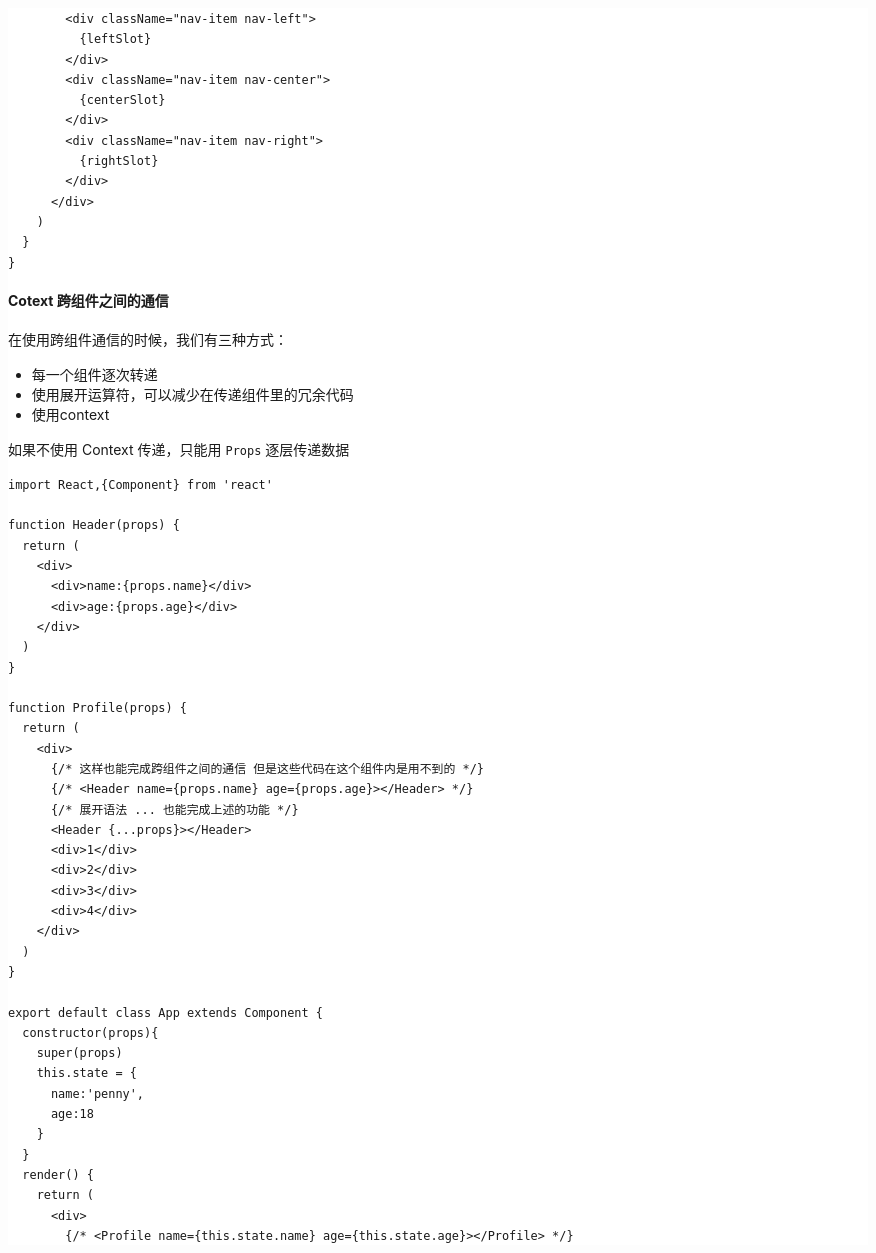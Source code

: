 ```react
        <div className="nav-item nav-left">
          {leftSlot}
        </div>
        <div className="nav-item nav-center">
          {centerSlot}
        </div>
        <div className="nav-item nav-right">
          {rightSlot}
        </div>
      </div>
    )
  }
}

```

#### Cotext 跨组件之间的通信

在使用跨组件通信的时候，我们有三种方式：

- 每一个组件逐次转递
- 使用展开运算符，可以减少在传递组件里的冗余代码
- 使用context

如果不使用 Context 传递，只能用 `Props` 逐层传递数据

```react
import React,{Component} from 'react'

function Header(props) {
  return (
    <div>
      <div>name:{props.name}</div>
      <div>age:{props.age}</div>
    </div>
  )
}

function Profile(props) {
  return (
    <div>
      {/* 这样也能完成跨组件之间的通信 但是这些代码在这个组件内是用不到的 */}
      {/* <Header name={props.name} age={props.age}></Header> */}
      {/* 展开语法 ... 也能完成上述的功能 */}
      <Header {...props}></Header>
      <div>1</div>
      <div>2</div>
      <div>3</div>
      <div>4</div>
    </div>
  )
}

export default class App extends Component {
  constructor(props){
    super(props)
    this.state = {
      name:'penny',
      age:18
    }
  }
  render() {
    return (
      <div>
        {/* <Profile name={this.state.name} age={this.state.age}></Profile> */}
```